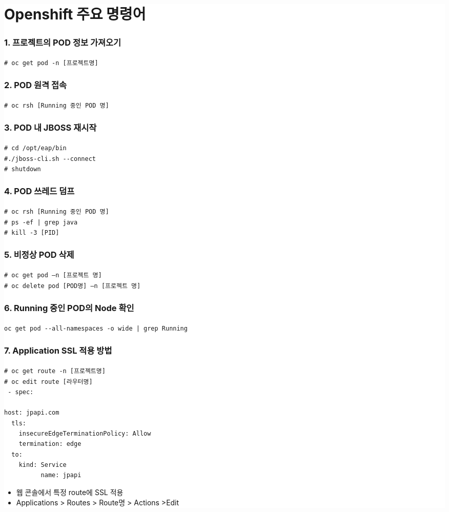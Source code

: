 # Openshift 주요 명령어

### 1. 프로젝트의 POD 정보 가져오기
```
# oc get pod -n [프로젝트명]
```
### 2. POD 원격 접속
```
# oc rsh [Running 중인 POD 명]
```
### 3. POD 내 JBOSS 재시작
```
# cd /opt/eap/bin
#./jboss-cli.sh --connect
# shutdown 
```

### 4. POD 쓰레드 덤프
```
# oc rsh [Running 중인 POD 명]
# ps -ef | grep java
# kill -3 [PID]
```
### 5. 비정상 POD 삭제
```
# oc get pod –n [프로젝트 명]
# oc delete pod [POD명] –n [프로젝트 명]
```

### 6. Running 중인 POD의 Node 확인
```
oc get pod --all-namespaces -o wide | grep Running
```

### 7. Application SSL 적용 방법
```
# oc get route -n [프로젝트명]
# oc edit route [라우터명]
 - spec:

host: jpapi.com
  tls:
    insecureEdgeTerminationPolicy: Allow
    termination: edge
  to:
    kind: Service
          name: jpapi
```

- 웹 콘솔에서 특정 route에 SSL 적용
- Applications > Routes > Route명 > Actions >Edit
